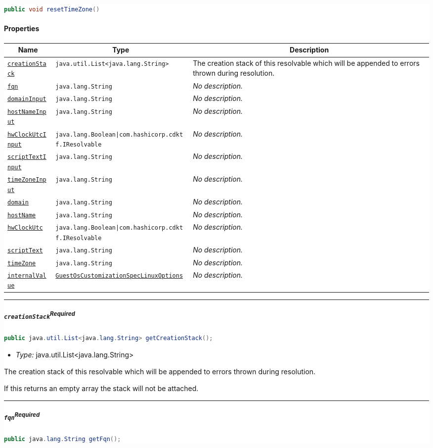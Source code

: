 ```java
public void resetTimeZone()
```


#### Properties <a name="Properties" id="Properties"></a>

| **Name** | **Type** | **Description** |
| --- | --- | --- |
| <code><a href="#@cdktf/provider-vsphere.guestOsCustomization.GuestOsCustomizationSpecLinuxOptionsOutputReference.property.creationStack">creationStack</a></code> | <code>java.util.List<java.lang.String></code> | The creation stack of this resolvable which will be appended to errors thrown during resolution. |
| <code><a href="#@cdktf/provider-vsphere.guestOsCustomization.GuestOsCustomizationSpecLinuxOptionsOutputReference.property.fqn">fqn</a></code> | <code>java.lang.String</code> | *No description.* |
| <code><a href="#@cdktf/provider-vsphere.guestOsCustomization.GuestOsCustomizationSpecLinuxOptionsOutputReference.property.domainInput">domainInput</a></code> | <code>java.lang.String</code> | *No description.* |
| <code><a href="#@cdktf/provider-vsphere.guestOsCustomization.GuestOsCustomizationSpecLinuxOptionsOutputReference.property.hostNameInput">hostNameInput</a></code> | <code>java.lang.String</code> | *No description.* |
| <code><a href="#@cdktf/provider-vsphere.guestOsCustomization.GuestOsCustomizationSpecLinuxOptionsOutputReference.property.hwClockUtcInput">hwClockUtcInput</a></code> | <code>java.lang.Boolean\|com.hashicorp.cdktf.IResolvable</code> | *No description.* |
| <code><a href="#@cdktf/provider-vsphere.guestOsCustomization.GuestOsCustomizationSpecLinuxOptionsOutputReference.property.scriptTextInput">scriptTextInput</a></code> | <code>java.lang.String</code> | *No description.* |
| <code><a href="#@cdktf/provider-vsphere.guestOsCustomization.GuestOsCustomizationSpecLinuxOptionsOutputReference.property.timeZoneInput">timeZoneInput</a></code> | <code>java.lang.String</code> | *No description.* |
| <code><a href="#@cdktf/provider-vsphere.guestOsCustomization.GuestOsCustomizationSpecLinuxOptionsOutputReference.property.domain">domain</a></code> | <code>java.lang.String</code> | *No description.* |
| <code><a href="#@cdktf/provider-vsphere.guestOsCustomization.GuestOsCustomizationSpecLinuxOptionsOutputReference.property.hostName">hostName</a></code> | <code>java.lang.String</code> | *No description.* |
| <code><a href="#@cdktf/provider-vsphere.guestOsCustomization.GuestOsCustomizationSpecLinuxOptionsOutputReference.property.hwClockUtc">hwClockUtc</a></code> | <code>java.lang.Boolean\|com.hashicorp.cdktf.IResolvable</code> | *No description.* |
| <code><a href="#@cdktf/provider-vsphere.guestOsCustomization.GuestOsCustomizationSpecLinuxOptionsOutputReference.property.scriptText">scriptText</a></code> | <code>java.lang.String</code> | *No description.* |
| <code><a href="#@cdktf/provider-vsphere.guestOsCustomization.GuestOsCustomizationSpecLinuxOptionsOutputReference.property.timeZone">timeZone</a></code> | <code>java.lang.String</code> | *No description.* |
| <code><a href="#@cdktf/provider-vsphere.guestOsCustomization.GuestOsCustomizationSpecLinuxOptionsOutputReference.property.internalValue">internalValue</a></code> | <code><a href="#@cdktf/provider-vsphere.guestOsCustomization.GuestOsCustomizationSpecLinuxOptions">GuestOsCustomizationSpecLinuxOptions</a></code> | *No description.* |

---

##### `creationStack`<sup>Required</sup> <a name="creationStack" id="@cdktf/provider-vsphere.guestOsCustomization.GuestOsCustomizationSpecLinuxOptionsOutputReference.property.creationStack"></a>

```java
public java.util.List<java.lang.String> getCreationStack();
```

- *Type:* java.util.List<java.lang.String>

The creation stack of this resolvable which will be appended to errors thrown during resolution.

If this returns an empty array the stack will not be attached.

---

##### `fqn`<sup>Required</sup> <a name="fqn" id="@cdktf/provider-vsphere.guestOsCustomization.GuestOsCustomizationSpecLinuxOptionsOutputReference.property.fqn"></a>

```java
public java.lang.String getFqn();
```

